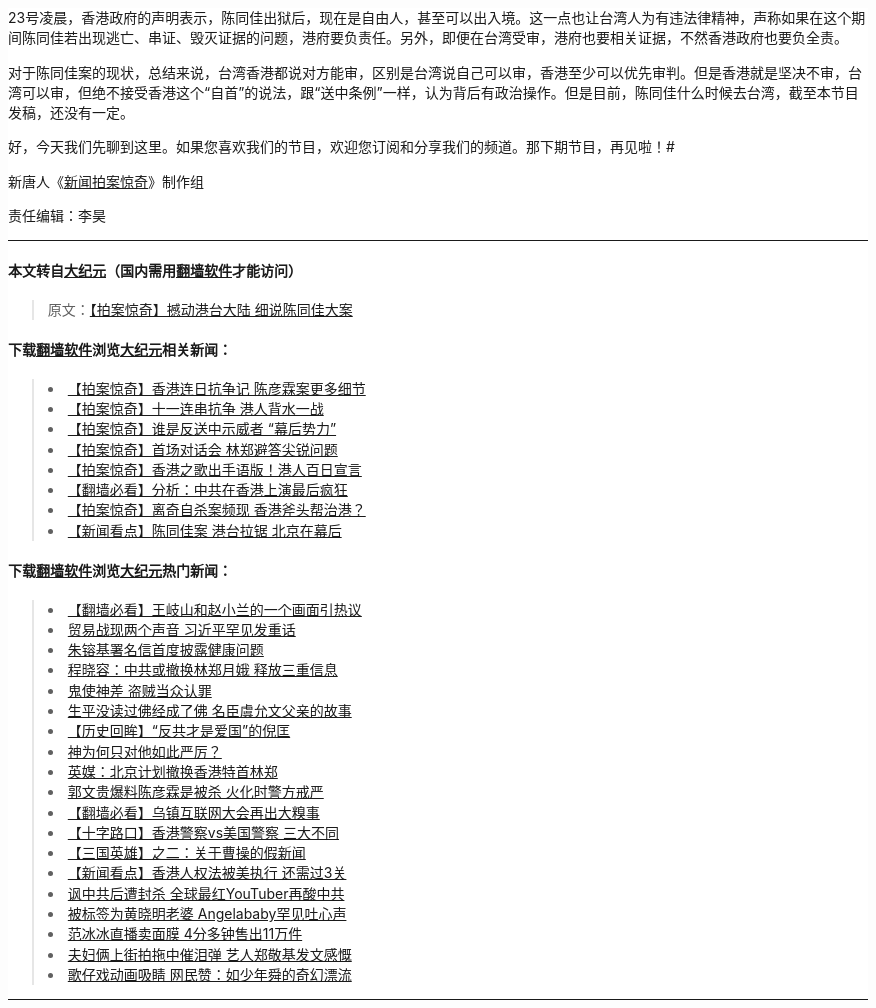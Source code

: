 <p>23号凌晨，香港政府的声明表示，陈同佳出狱后，现在是自由人，甚至可以出入境。这一点也让台湾人为有违法律精神，声称如果在这个期间陈同佳若出现逃亡、串证、毁灭证据的问题，港府要负责任。另外，即便在台湾受审，港府也要相关证据，不然香港政府也要负全责。</p>
<p>对于陈同佳案的现状，总结来说，台湾香港都说对方能审，区别是台湾说自己可以审，香港至少可以优先审判。但是香港就是坚决不审，台湾可以审，但绝不接受香港这个“自首”的说法，跟“送中条例”一样，认为背后有政治操作。但是目前，陈同佳什么时候去台湾，截至本节目发稿，还没有一定。</p>
<p>好，今天我们先聊到这里。如果您喜欢我们的节目，欢迎您订阅和分享我们的频道。那下期节目，再见啦！#</p>
<p>新唐人《<a href="https://github.com/brkypg2370/djy/blob/master/gb/tag/%E6%96%B0%E9%97%BB%E6%8B%8D%E6%A1%88%E6%83%8A%E5%A5%87.md">新闻拍案惊奇</a>》制作组</p>
<p>责任编辑：李昊</p>
<hr>

#### 本文转自<a href="http://www.epochtimes.com">大纪元</a>（国内需用<a href="https://git.io/JesJV">翻墙软件</a>才能访问）
> 原文：<a href="http://www.epochtimes.com/gb/19/10/24/n11608251.htm">【拍案惊奇】撼动港台大陆 细说陈同佳大案</a>
#### 下载<a href="https://git.io/JesJV">翻墙软件</a>浏览<a href="http://www.epochtimes.com">大纪元</a>相关新闻：
> <li><a href="http://www.epochtimes.com/gb/19/10/23/n11605846.htm">【拍案惊奇】香港连日抗争记 陈彦霖案更多细节</a></li>
> <li><a href="http://www.epochtimes.com/gb/19/9/30/n11557958.htm">【拍案惊奇】十一连串抗争 港人背水一战</a></li>
> <li><a href="http://www.epochtimes.com/gb/19/9/28/n11551909.htm">【拍案惊奇】谁是反送中示威者 “幕后势力”</a></li>
> <li><a href="http://www.epochtimes.com/gb/19/9/27/n11549383.htm">【拍案惊奇】首场对话会 林郑避答尖锐问题</a></li>
> <li><a href="http://www.epochtimes.com/gb/19/9/26/n11547040.htm">【拍案惊奇】香港之歌出手语版！港人百日宣言</a></li>
> <li><a href="http://www.epochtimes.com/gb/19/9/25/n11545125.htm">【翻墙必看】分析：中共在香港上演最后疯狂</a></li>
> <li><a href="http://www.epochtimes.com/gb/19/9/25/n11544688.htm">【拍案惊奇】离奇自杀案频现 香港斧头帮治港？</a></li>
> <li><a href="https://github.com/brkypg2370/djy/blob/master/gb/19/10/23/n11607481.md">【新闻看点】陈同佳案 港台拉锯 北京在幕后</a></li>

#### 下载<a href="https://git.io/JesJV">翻墙软件</a>浏览<a href="http://www.epochtimes.com">大纪元</a>热门新闻：
> <li><a href="http://www.epochtimes.com/gb/19/10/23/n11605898.htm">【翻墙必看】王岐山和赵小兰的一个画面引热议</a></li>
> <li><a href="http://www.epochtimes.com/gb/19/10/21/n11601361.htm">贸易战现两个声音 习近平罕见发重话</a></li>
> <li><a href="http://www.epochtimes.com/gb/19/10/23/n11606318.htm">朱镕基署名信首度披露健康问题</a></li>
> <li><a href="http://www.epochtimes.com/gb/19/10/23/n11606557.htm">程晓容：中共或撤换林郑月娥 释放三重信息</a></li>
> <li><a href="http://www.epochtimes.com/gb/11/7/10/n3311274.htm">鬼使神差 盗贼当众认罪</a></li>
> <li><a href="http://www.epochtimes.com/gb/19/10/3/n11565683.htm">生平没读过佛经成了佛  名臣虞允文父亲的故事</a></li>
> <li><a href="http://www.epochtimes.com/gb/19/10/7/n11574432.htm">【历史回眸】“反共才是爱国”的倪匡</a></li>
> <li><a href="http://www.epochtimes.com/gb/19/10/16/n11592895.htm">神为何只对他如此严厉？</a></li>
> <li><a href="http://www.epochtimes.com/gb/19/10/22/n11605738.htm">英媒：北京计划撤换香港特首林郑</a></li>
> <li><a href="http://www.epochtimes.com/gb/19/10/22/n11605499.htm">郭文贵爆料陈彦霖是被杀 火化时警方戒严</a></li>
> <li><a href="http://www.epochtimes.com/gb/19/10/22/n11603474.htm">【翻墙必看】乌镇互联网大会再出大糗事</a></li>
> <li><a href="http://www.epochtimes.com/gb/19/10/21/n11602529.htm">【十字路口】香港警察vs美国警察 三大不同</a></li>
> <li><a href="http://www.epochtimes.com/gb/19/10/23/n11606055.htm">【三国英雄】之二：关于曹操的假新闻</a></li>
> <li><a href="http://www.epochtimes.com/gb/19/10/21/n11602852.htm">【新闻看点】香港人权法被美执行 还需过3关</a></li>
> <li><a href="http://www.epochtimes.com/gb/19/10/21/n11603285.htm">讽中共后遭封杀 全球最红YouTuber再酸中共</a></li>
> <li><a href="http://www.epochtimes.com/gb/19/10/22/n11605693.htm">被标签为黄晓明老婆 Angelababy罕见吐心声</a></li>
> <li><a href="http://www.epochtimes.com/gb/19/10/22/n11605514.htm">范冰冰直播卖面膜 4分多钟售出11万件</a></li>
> <li><a href="http://www.epochtimes.com/gb/19/10/21/n11602914.htm">夫妇俩上街拍拖中催泪弹 艺人郑敬基发文感慨</a></li>
> <li><a href="http://www.epochtimes.com/gb/19/10/22/n11604243.htm">歌仔戏动画吸睛 网民赞：如少年舜的奇幻漂流</a></li>
<hr>
